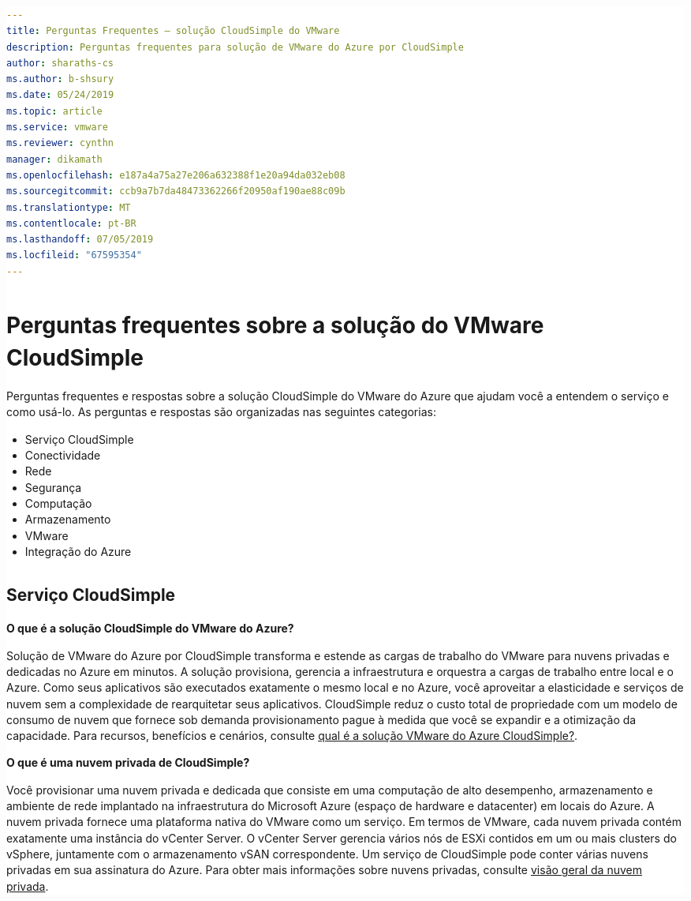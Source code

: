 ```yaml
---
title: Perguntas Frequentes – solução CloudSimple do VMware
description: Perguntas frequentes para solução de VMware do Azure por CloudSimple
author: sharaths-cs
ms.author: b-shsury
ms.date: 05/24/2019
ms.topic: article
ms.service: vmware
ms.reviewer: cynthn
manager: dikamath
ms.openlocfilehash: e187a4a75a27e206a632388f1e20a94da032eb08
ms.sourcegitcommit: ccb9a7b7da48473362266f20950af190ae88c09b
ms.translationtype: MT
ms.contentlocale: pt-BR
ms.lasthandoff: 07/05/2019
ms.locfileid: "67595354"
---
```

# <a name="frequently-asked-questions-about-vmware-solution-by-cloudsimple"></a>Perguntas frequentes sobre a solução do VMware CloudSimple

Perguntas frequentes e respostas sobre a solução CloudSimple do VMware do Azure que ajudam você a entendem o serviço e como usá-lo. As perguntas e respostas são organizadas nas seguintes categorias:

* Serviço CloudSimple
* Conectividade
* Rede
* Segurança
* Computação
* Armazenamento
* VMware
* Integração do Azure
 
## <a name="cloudsimple-service"></a>Serviço CloudSimple

**O que é a solução CloudSimple do VMware do Azure?**

Solução de VMware do Azure por CloudSimple transforma e estende as cargas de trabalho do VMware para nuvens privadas e dedicadas no Azure em minutos. A solução provisiona, gerencia a infraestrutura e orquestra a cargas de trabalho entre local e o Azure. Como seus aplicativos são executados exatamente o mesmo local e no Azure, você aproveitar a elasticidade e serviços de nuvem sem a complexidade de rearquitetar seus aplicativos. CloudSimple reduz o custo total de propriedade com um modelo de consumo de nuvem que fornece sob demanda provisionamento pague à medida que você se expandir e a otimização da capacidade. Para recursos, benefícios e cenários, consulte [qual é a solução VMware do Azure CloudSimple?](cloudsimple-vmware-solutions-overview.md).

**O que é uma nuvem privada de CloudSimple?**

Você provisionar uma nuvem privada e dedicada que consiste em uma computação de alto desempenho, armazenamento e ambiente de rede implantado na infraestrutura do Microsoft Azure (espaço de hardware e datacenter) em locais do Azure. A nuvem privada fornece uma plataforma nativa do VMware como um serviço. Em termos de VMware, cada nuvem privada contém exatamente uma instância do vCenter Server. O vCenter Server gerencia vários nós de ESXi contidos em um ou mais clusters do vSphere, juntamente com o armazenamento vSAN correspondente. Um serviço de CloudSimple pode conter várias nuvens privadas em sua assinatura do Azure. Para obter mais informações sobre nuvens privadas, consulte [visão geral da nuvem privada](cloudsimple-private-cloud.md).
